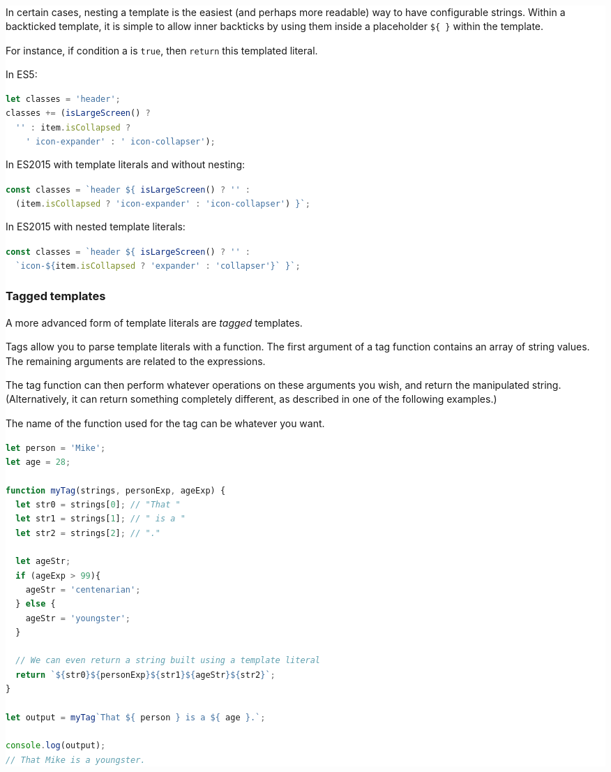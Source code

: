 In certain cases, nesting a template is the easiest (and perhaps more readable)
way to have configurable strings. Within a backticked template, it is simple to
allow inner backticks by using them inside a placeholder `${ }` within the
template.

For instance, if condition a is `true`, then `return` this templated literal.

In ES5:

```js
let classes = 'header';
classes += (isLargeScreen() ?
  '' : item.isCollapsed ?
    ' icon-expander' : ' icon-collapser');
```

In ES2015 with template literals and without nesting:

```js
const classes = `header ${ isLargeScreen() ? '' :
  (item.isCollapsed ? 'icon-expander' : 'icon-collapser') }`;
```

In ES2015 with nested template literals:

```js
const classes = `header ${ isLargeScreen() ? '' :
  `icon-${item.isCollapsed ? 'expander' : 'collapser'}` }`;
```

### Tagged templates

A more advanced form of template literals are _tagged_ templates.

Tags allow you to parse template literals with a function. The first argument of
a tag function contains an array of string values. The remaining arguments are
related to the expressions.

The tag function can then perform whatever operations on these arguments you
wish, and return the manipulated string. (Alternatively, it can return something
completely different, as described in one of the following examples.)

The name of the function used for the tag can be whatever you want.

```js
let person = 'Mike';
let age = 28;

function myTag(strings, personExp, ageExp) {
  let str0 = strings[0]; // "That "
  let str1 = strings[1]; // " is a "
  let str2 = strings[2]; // "."

  let ageStr;
  if (ageExp > 99){
    ageStr = 'centenarian';
  } else {
    ageStr = 'youngster';
  }

  // We can even return a string built using a template literal
  return `${str0}${personExp}${str1}${ageStr}${str2}`;
}

let output = myTag`That ${ person } is a ${ age }.`;

console.log(output);
// That Mike is a youngster.
```
